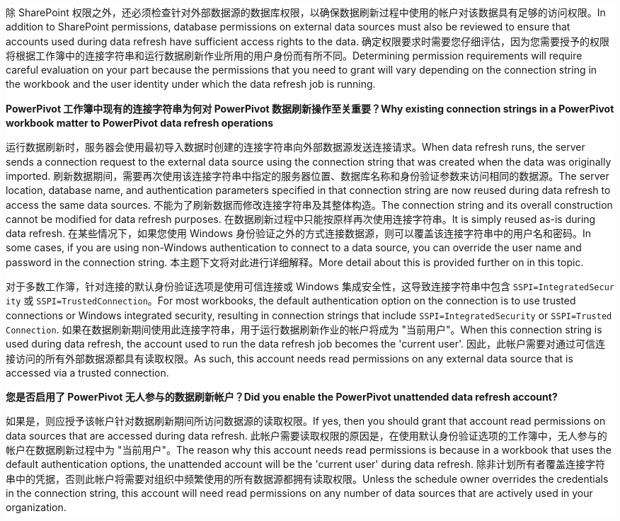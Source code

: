  <span data-ttu-id="2fc74-228">除 SharePoint 权限之外，还必须检查针对外部数据源的数据库权限，以确保数据刷新过程中使用的帐户对该数据具有足够的访问权限。</span><span class="sxs-lookup"><span data-stu-id="2fc74-228">In addition to SharePoint permissions, database permissions on external data sources must also be reviewed to ensure that accounts used during data refresh have sufficient access rights to the data.</span></span> <span data-ttu-id="2fc74-229">确定权限要求时需要您仔细评估，因为您需要授予的权限将根据工作簿中的连接字符串和运行数据刷新作业所用的用户身份而有所不同。</span><span class="sxs-lookup"><span data-stu-id="2fc74-229">Determining permission requirements will require careful evaluation on your part because the permissions that you need to grant will vary depending on the connection string in the workbook and the user identity under which the data refresh job is running.</span></span>

 <span data-ttu-id="2fc74-230">**PowerPivot 工作簿中现有的连接字符串为何对 PowerPivot 数据刷新操作至关重要？**</span><span class="sxs-lookup"><span data-stu-id="2fc74-230">**Why existing connection strings in a PowerPivot workbook matter to PowerPivot data refresh operations**</span></span>

 <span data-ttu-id="2fc74-231">运行数据刷新时，服务器会使用最初导入数据时创建的连接字符串向外部数据源发送连接请求。</span><span class="sxs-lookup"><span data-stu-id="2fc74-231">When data refresh runs, the server sends a connection request to the external data source using the connection string that was created when the data was originally imported.</span></span> <span data-ttu-id="2fc74-232">刷新数据期间，需要再次使用该连接字符串中指定的服务器位置、数据库名称和身份验证参数来访问相同的数据源。</span><span class="sxs-lookup"><span data-stu-id="2fc74-232">The server location, database name, and authentication parameters specified in that connection string are now reused during data refresh to access the same data sources.</span></span> <span data-ttu-id="2fc74-233">不能为了刷新数据而修改连接字符串及其整体构造。</span><span class="sxs-lookup"><span data-stu-id="2fc74-233">The connection string and its overall construction cannot be modified for data refresh purposes.</span></span> <span data-ttu-id="2fc74-234">在数据刷新过程中只能按原样再次使用连接字符串。</span><span class="sxs-lookup"><span data-stu-id="2fc74-234">It is simply reused as-is during data refresh.</span></span> <span data-ttu-id="2fc74-235">在某些情况下，如果您使用 Windows 身份验证之外的方式连接数据源，则可以覆盖该连接字符串中的用户名和密码。</span><span class="sxs-lookup"><span data-stu-id="2fc74-235">In some cases, if you are using non-Windows authentication to connect to a data source, you can override the user name and password in the connection string.</span></span> <span data-ttu-id="2fc74-236">本主题下文将对此进行详细解释。</span><span class="sxs-lookup"><span data-stu-id="2fc74-236">More detail about this is provided further on in this topic.</span></span>

 <span data-ttu-id="2fc74-237">对于多数工作簿，针对连接的默认身份验证选项是使用可信连接或 Windows 集成安全性，这导致连接字符串中包含 `SSPI=IntegratedSecurity` 或 `SSPI=TrustedConnection`。</span><span class="sxs-lookup"><span data-stu-id="2fc74-237">For most workbooks, the default authentication option on the connection is to use trusted connections or Windows integrated security, resulting in connection strings that include `SSPI=IntegratedSecurity` or `SSPI=TrustedConnection`.</span></span> <span data-ttu-id="2fc74-238">如果在数据刷新期间使用此连接字符串，用于运行数据刷新作业的帐户将成为 "当前用户"。</span><span class="sxs-lookup"><span data-stu-id="2fc74-238">When this connection string is used during data refresh, the account used to run the data refresh job becomes the 'current user'.</span></span> <span data-ttu-id="2fc74-239">因此，此帐户需要对通过可信连接访问的所有外部数据源都具有读取权限。</span><span class="sxs-lookup"><span data-stu-id="2fc74-239">As such, this account needs read permissions on any external data source that is accessed via a trusted connection.</span></span>

 <span data-ttu-id="2fc74-240">**您是否启用了 PowerPivot 无人参与的数据刷新帐户？**</span><span class="sxs-lookup"><span data-stu-id="2fc74-240">**Did you enable the PowerPivot unattended data refresh account?**</span></span>

 <span data-ttu-id="2fc74-241">如果是，则应授予该帐户针对数据刷新期间所访问数据源的读取权限。</span><span class="sxs-lookup"><span data-stu-id="2fc74-241">If yes, then you should grant that account read permissions on data sources that are accessed during data refresh.</span></span> <span data-ttu-id="2fc74-242">此帐户需要读取权限的原因是，在使用默认身份验证选项的工作簿中，无人参与的帐户在数据刷新过程中为 "当前用户"。</span><span class="sxs-lookup"><span data-stu-id="2fc74-242">The reason why this account needs read permissions is because in a workbook that uses the default authentication options, the unattended account will be the 'current user' during data refresh.</span></span> <span data-ttu-id="2fc74-243">除非计划所有者覆盖连接字符串中的凭据，否则此帐户将需要对组织中频繁使用的所有数据源都拥有读取权限。</span><span class="sxs-lookup"><span data-stu-id="2fc74-243">Unless the schedule owner overrides the credentials in the connection string, this account will need read permissions on any number of data sources that are actively used in your organization.</span></span>
